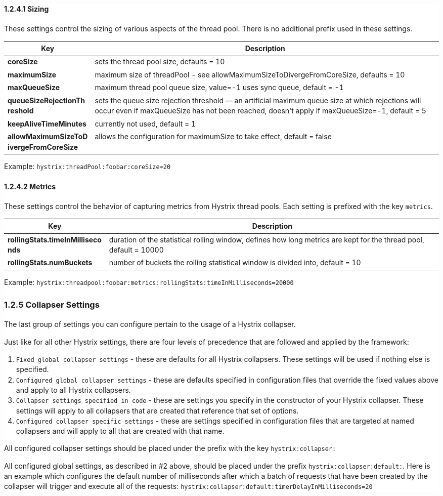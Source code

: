 #### 1.2.4.1 Sizing

These settings control the sizing of various aspects of the thread pool.  There is no additional prefix used in these settings.

|Key|Description|
|------|------|
|**coreSize**|sets the thread pool size, defaults = 10|
|**maximumSize**|maximum size of threadPool - see allowMaximumSizeToDivergeFromCoreSize, defaults = 10|
|**maxQueueSize**|maximum thread pool queue size, value=-1 uses sync queue, default = -1|
|**queueSizeRejectionThreshold**|sets the queue size rejection threshold — an artificial maximum queue size at which rejections will occur even if maxQueueSize has not been reached, doesn't apply if maxQueueSize=-1, default = 5|
|**keepAliveTimeMinutes**|currently not used, default = 1|
|**allowMaximumSizeToDivergeFromCoreSize**|allows the configuration for maximumSize to take effect, default = false|

Example: `hystrix:threadPool:foobar:coreSize=20`

#### 1.2.4.2 Metrics

These settings control the behavior of capturing metrics from Hystrix thread pools.  Each setting is prefixed with the key `metrics`.

|Key|Description|
|------|------|
|**rollingStats.timeInMilliseconds**|duration of the statistical rolling window, defines how long metrics are kept for the thread pool, default = 10000|
|**rollingStats.numBuckets**|number of buckets the rolling statistical window is divided into, default = 10|

Example: `hystrix:threadpool:foobar:metrics:rollingStats:timeInMilliseconds=20000`

### 1.2.5 Collapser Settings

The last group of settings you can configure pertain to the usage of a Hystrix collapser.

Just like for all other Hystrix settings, there are four levels of precedence that are followed and applied by the framework:

1. `Fixed global collapser settings` - these are defaults for all Hystrix collapsers. These settings will be used if nothing else is specified.
1. `Configured global collapser settings` - these are defaults specified in configuration files that override the fixed values above and apply to all Hystrix collapsers.
1. `Collapser settings specified in code` - these are settings you specify in the constructor of your Hystrix collapser. These settings will apply to all collapsers that are created that reference that set of options.
1. `Configured collapser specific settings` - these are settings specified in configuration files that are targeted at named collapsers and will apply to all that are created with that name.

All configured collapser settings should be placed under the prefix with the key `hystrix:collapser:`

All configured global settings, as described in #2 above, should be placed under the prefix `hystrix:collapser:default:`. Here is an example which configures the default number of milliseconds after which a batch of requests that have been created by the collapser will trigger and execute all of the requests: `hystrix:collapser:default:timerDelayInMilliseconds=20`
